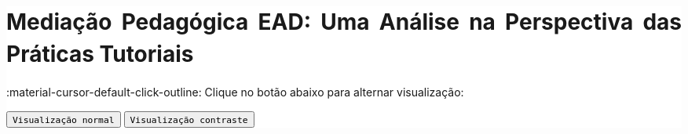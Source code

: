 
# **Mediação Pedagógica EAD: Uma Análise na Perspectiva das Práticas Tutoriais**

:material-cursor-default-click-outline: Clique no botão abaixo para alternar visualização:

<div class="tx-switch">
  <button data-md-color-scheme="default"><code>Visualização normal</code></button>
  <button data-md-color-scheme="slate"><code>Visualização contraste</code></button>
</div>

<script>
  var buttons = document.querySelectorAll("button[data-md-color-scheme]")
  buttons.forEach(function(button) {
    button.addEventListener("click", function() {
      var attr = this.getAttribute("data-md-color-scheme")
      document.body.setAttribute("data-md-color-scheme", attr)
      var name = document.querySelector("#__code_0 code span:nth-child(7)")
      name.textContent = attr
    })
  })
</script>


<style>

body {text-align: justify}

div.a {
  text-indent: 50px;
}

p.recuo {
  padding-left: 130px;
  font-size: small;
  text-align: justify;
}

p.combinado:first-letter { 
	color: #F5843A; 
	font-size:xx-large; 
}
.info {
  background-color: #e7f3fe;
  border-left: 6px solid #2196F3;
}
.success {
  background-color: #ddffdd;
  border-left: 6px solid #4CAF50;
}

.danger {
  background-color: #ffdddd;
  border-left: 6px solid #f44336;
}
